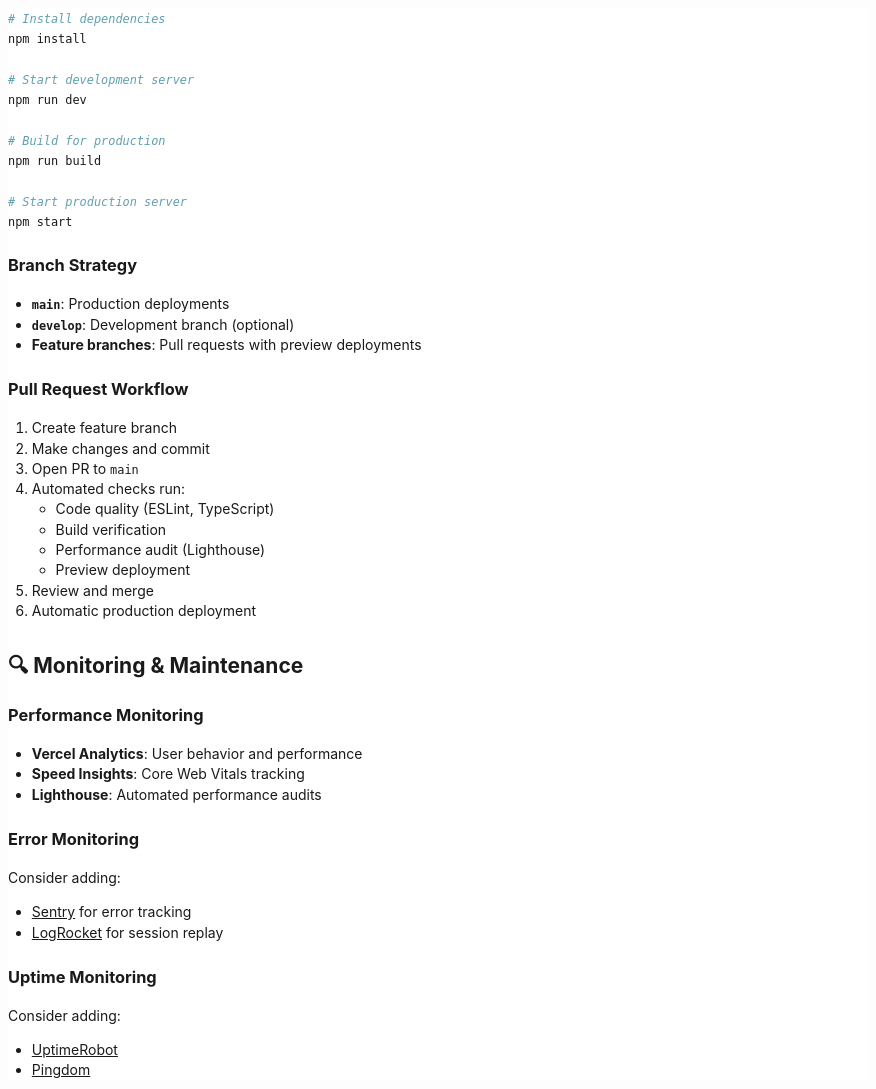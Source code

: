 ```bash
# Install dependencies
npm install

# Start development server
npm run dev

# Build for production
npm run build

# Start production server
npm start
```

### Branch Strategy

- **`main`**: Production deployments
- **`develop`**: Development branch (optional)
- **Feature branches**: Pull requests with preview deployments

### Pull Request Workflow

1. Create feature branch
2. Make changes and commit
3. Open PR to `main`
4. Automated checks run:
   - Code quality (ESLint, TypeScript)
   - Build verification
   - Performance audit (Lighthouse)
   - Preview deployment
5. Review and merge
6. Automatic production deployment

## 🔍 Monitoring & Maintenance

### Performance Monitoring

- **Vercel Analytics**: User behavior and performance
- **Speed Insights**: Core Web Vitals tracking
- **Lighthouse**: Automated performance audits

### Error Monitoring

Consider adding:
- [Sentry](https://sentry.io) for error tracking
- [LogRocket](https://logrocket.com) for session replay

### Uptime Monitoring

Consider adding:
- [UptimeRobot](https://uptimerobot.com)
- [Pingdom](https://pingdom.com)
